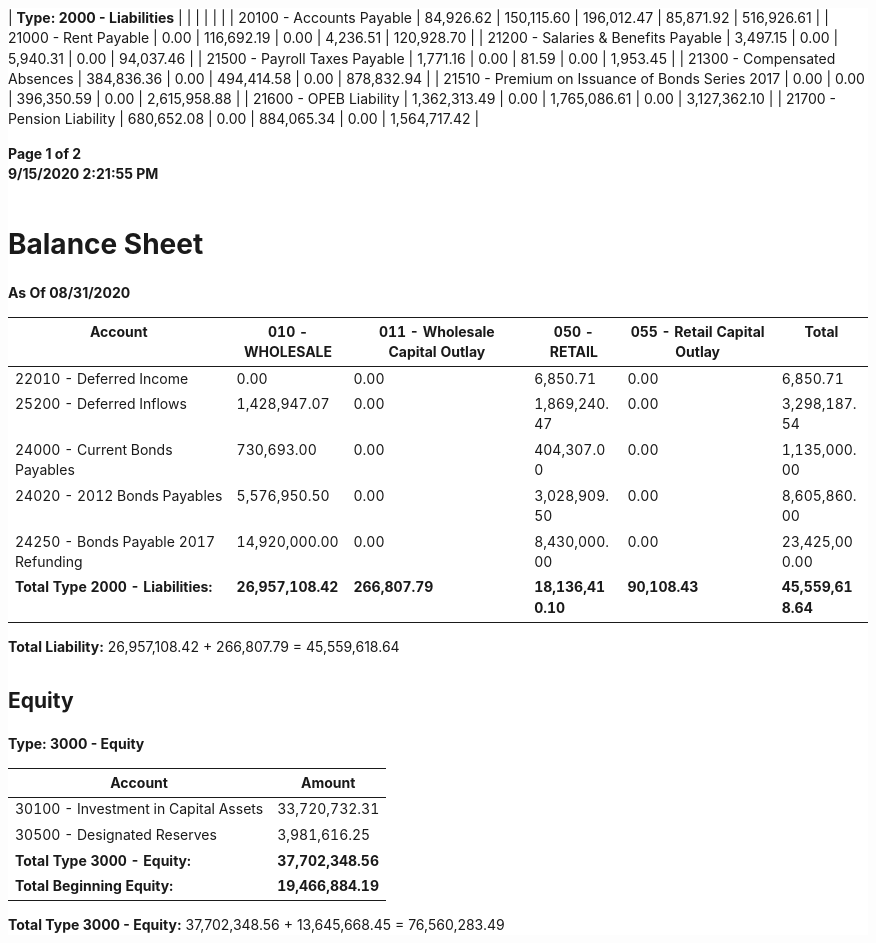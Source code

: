 | **Type: 2000 - Liabilities** | | | | | |
| 20100 - Accounts Payable | 84,926.62 | 150,115.60 | 196,012.47 | 85,871.92 | 516,926.61 |
| 21000 - Rent Payable | 0.00 | 116,692.19 | 0.00 | 4,236.51 | 120,928.70 |
| 21200 - Salaries & Benefits Payable | 3,497.15 | 0.00 | 5,940.31 | 0.00 | 94,037.46 |
| 21500 - Payroll Taxes Payable | 1,771.16 | 0.00 | 81.59 | 0.00 | 1,953.45 |
| 21300 - Compensated Absences | 384,836.36 | 0.00 | 494,414.58 | 0.00 | 878,832.94 |
| 21510 - Premium on Issuance of Bonds Series 2017 | 0.00 | 0.00 | 396,350.59 | 0.00 | 2,615,958.88 |
| 21600 - OPEB Liability | 1,362,313.49 | 0.00 | 1,765,086.61 | 0.00 | 3,127,362.10 |
| 21700 - Pension Liability | 680,652.08 | 0.00 | 884,065.34 | 0.00 | 1,564,717.42 |

**Page 1 of 2**  
**9/15/2020 2:21:55 PM**

# Balance Sheet
**As Of 08/31/2020**

| Account                                   | 010 - WHOLESALE | 011 - Wholesale Capital Outlay | 050 - RETAIL | 055 - Retail Capital Outlay | Total          |
|-------------------------------------------|------------------|-------------------------------|--------------|----------------------------|----------------|
| 22010 - Deferred Income                   | 0.00             | 0.00                          | 6,850.71     | 0.00                       | 6,850.71       |
| 25200 - Deferred Inflows                  | 1,428,947.07     | 0.00                          | 1,869,240.47 | 0.00                       | 3,298,187.54   |
| 24000 - Current Bonds Payables            | 730,693.00       | 0.00                          | 404,307.00   | 0.00                       | 1,135,000.00   |
| 24020 - 2012 Bonds Payables               | 5,576,950.50     | 0.00                          | 3,028,909.50 | 0.00                       | 8,605,860.00   |
| 24250 - Bonds Payable 2017 Refunding      | 14,920,000.00    | 0.00                          | 8,430,000.00 | 0.00                       | 23,425,000.00  |
| **Total Type 2000 - Liabilities:**       | **26,957,108.42**| **266,807.79**                | **18,136,410.10** | **90,108.43**            | **45,559,618.64** |

**Total Liability:** 26,957,108.42 + 266,807.79 = 45,559,618.64

## Equity
**Type: 3000 - Equity**

| Account                                   | Amount           |
|-------------------------------------------|------------------|
| 30100 - Investment in Capital Assets      | 33,720,732.31    |
| 30500 - Designated Reserves               | 3,981,616.25     |
| **Total Type 3000 - Equity:**            | **37,702,348.56**|
| **Total Beginning Equity:**               | **19,466,884.19**|

**Total Type 3000 - Equity:** 37,702,348.56 + 13,645,668.45 = 76,560,283.49
